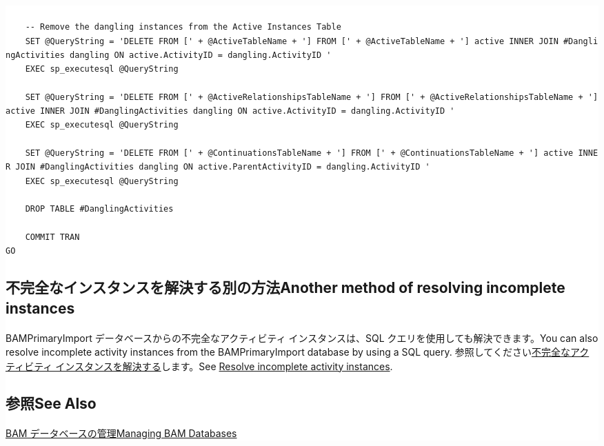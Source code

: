 ```  
  
    -- Remove the dangling instances from the Active Instances Table  
    SET @QueryString = 'DELETE FROM [' + @ActiveTableName + '] FROM [' + @ActiveTableName + '] active INNER JOIN #DanglingActivities dangling ON active.ActivityID = dangling.ActivityID '  
    EXEC sp_executesql @QueryString  
  
    SET @QueryString = 'DELETE FROM [' + @ActiveRelationshipsTableName + '] FROM [' + @ActiveRelationshipsTableName + '] active INNER JOIN #DanglingActivities dangling ON active.ActivityID = dangling.ActivityID '  
    EXEC sp_executesql @QueryString  
  
    SET @QueryString = 'DELETE FROM [' + @ContinuationsTableName + '] FROM [' + @ContinuationsTableName + '] active INNER JOIN #DanglingActivities dangling ON active.ParentActivityID = dangling.ActivityID '  
    EXEC sp_executesql @QueryString  
  
    DROP TABLE #DanglingActivities  
  
    COMMIT TRAN      
GO  
```  

## <a name="another-method-of-resolving-incomplete-instances"></a><span data-ttu-id="c04c9-162">不完全なインスタンスを解決する別の方法</span><span class="sxs-lookup"><span data-stu-id="c04c9-162">Another method of resolving incomplete instances</span></span>
<span data-ttu-id="c04c9-163">BAMPrimaryImport データベースからの不完全なアクティビティ インスタンスは、SQL クエリを使用しても解決できます。</span><span class="sxs-lookup"><span data-stu-id="c04c9-163">You can also resolve incomplete activity instances from the BAMPrimaryImport database by using a SQL query.</span></span> <span data-ttu-id="c04c9-164">参照してください[不完全なアクティビティ インスタンスを解決する](how-to-resolve-incomplete-activity-instances.md)します。</span><span class="sxs-lookup"><span data-stu-id="c04c9-164">See [Resolve incomplete activity instances](how-to-resolve-incomplete-activity-instances.md).</span></span>

## <a name="see-also"></a><span data-ttu-id="c04c9-165">参照</span><span class="sxs-lookup"><span data-stu-id="c04c9-165">See Also</span></span>  
 [<span data-ttu-id="c04c9-166">BAM データベースの管理</span><span class="sxs-lookup"><span data-stu-id="c04c9-166">Managing BAM Databases</span></span>](../core/managing-bam-databases.md)
